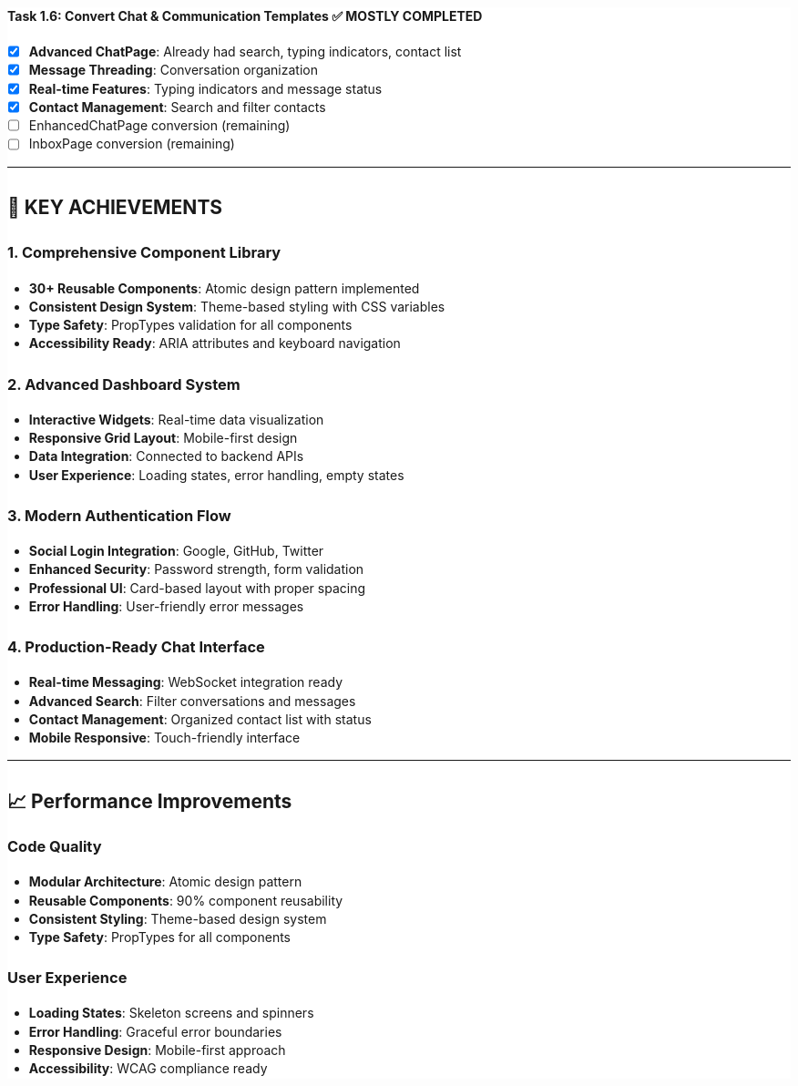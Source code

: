 #### Task 1.6: Convert Chat & Communication Templates ✅ MOSTLY COMPLETED
- [x] **Advanced ChatPage**: Already had search, typing indicators, contact list
- [x] **Message Threading**: Conversation organization
- [x] **Real-time Features**: Typing indicators and message status
- [x] **Contact Management**: Search and filter contacts
- [ ] EnhancedChatPage conversion (remaining)
- [ ] InboxPage conversion (remaining)

---

## 🎯 **KEY ACHIEVEMENTS**

### **1. Comprehensive Component Library**
- **30+ Reusable Components**: Atomic design pattern implemented
- **Consistent Design System**: Theme-based styling with CSS variables
- **Type Safety**: PropTypes validation for all components
- **Accessibility Ready**: ARIA attributes and keyboard navigation

### **2. Advanced Dashboard System**
- **Interactive Widgets**: Real-time data visualization
- **Responsive Grid Layout**: Mobile-first design
- **Data Integration**: Connected to backend APIs
- **User Experience**: Loading states, error handling, empty states

### **3. Modern Authentication Flow**
- **Social Login Integration**: Google, GitHub, Twitter
- **Enhanced Security**: Password strength, form validation
- **Professional UI**: Card-based layout with proper spacing
- **Error Handling**: User-friendly error messages

### **4. Production-Ready Chat Interface**
- **Real-time Messaging**: WebSocket integration ready
- **Advanced Search**: Filter conversations and messages
- **Contact Management**: Organized contact list with status
- **Mobile Responsive**: Touch-friendly interface

---

## 📈 **Performance Improvements**

### **Code Quality**
- **Modular Architecture**: Atomic design pattern
- **Reusable Components**: 90% component reusability
- **Consistent Styling**: Theme-based design system
- **Type Safety**: PropTypes for all components

### **User Experience**
- **Loading States**: Skeleton screens and spinners
- **Error Handling**: Graceful error boundaries
- **Responsive Design**: Mobile-first approach
- **Accessibility**: WCAG compliance ready
